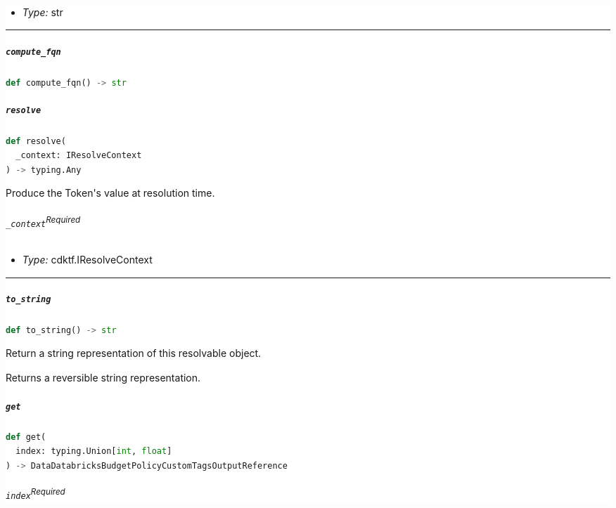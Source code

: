 - *Type:* str

---

##### `compute_fqn` <a name="compute_fqn" id="@cdktf/provider-databricks.dataDatabricksBudgetPolicy.DataDatabricksBudgetPolicyCustomTagsList.computeFqn"></a>

```python
def compute_fqn() -> str
```

##### `resolve` <a name="resolve" id="@cdktf/provider-databricks.dataDatabricksBudgetPolicy.DataDatabricksBudgetPolicyCustomTagsList.resolve"></a>

```python
def resolve(
  _context: IResolveContext
) -> typing.Any
```

Produce the Token's value at resolution time.

###### `_context`<sup>Required</sup> <a name="_context" id="@cdktf/provider-databricks.dataDatabricksBudgetPolicy.DataDatabricksBudgetPolicyCustomTagsList.resolve.parameter._context"></a>

- *Type:* cdktf.IResolveContext

---

##### `to_string` <a name="to_string" id="@cdktf/provider-databricks.dataDatabricksBudgetPolicy.DataDatabricksBudgetPolicyCustomTagsList.toString"></a>

```python
def to_string() -> str
```

Return a string representation of this resolvable object.

Returns a reversible string representation.

##### `get` <a name="get" id="@cdktf/provider-databricks.dataDatabricksBudgetPolicy.DataDatabricksBudgetPolicyCustomTagsList.get"></a>

```python
def get(
  index: typing.Union[int, float]
) -> DataDatabricksBudgetPolicyCustomTagsOutputReference
```

###### `index`<sup>Required</sup> <a name="index" id="@cdktf/provider-databricks.dataDatabricksBudgetPolicy.DataDatabricksBudgetPolicyCustomTagsList.get.parameter.index"></a>
